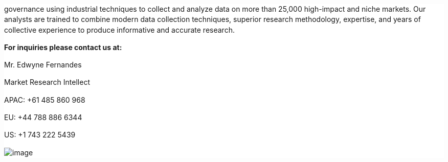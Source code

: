 governance using industrial techniques to collect and analyze data on more than 25,000 high-impact and niche markets. Our analysts are trained to combine modern data collection techniques, superior research methodology, expertise, and years of collective experience to produce informative and accurate research.</span></p><p><strong>For inquiries please contact us at:</strong></p><p>Mr. Edwyne Fernandes</p><p>Market Research Intellect</p><p>APAC: +61 485 860 968</p><p>EU: +44 788 886 6344</p><p>US: +1 743 222 5439</p>
![image](https://github.com/user-attachments/assets/0cea4084-10c9-4223-8299-02610e4c69a7)
